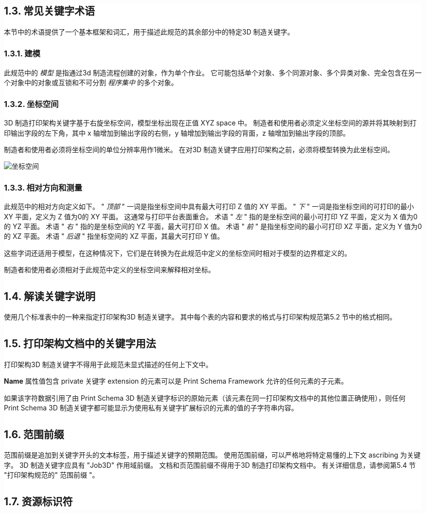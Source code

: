 ## <a name="13-common-keyword-terminology"></a>1.3. 常见关键字术语


本节中的术语提供了一个基本框架和词汇，用于描述此规范的其余部分中的特定3D 制造关键字。

### <a name="131-model"></a>1.3.1. 建模

此规范中的 *模型* 是指通过3d 制造流程创建的对象，作为单个作业。 它可能包括单个对象、多个同源对象、多个异类对象、完全包含在另一个对象中的对象或互锁和不可分割 *程序集中* 的多个对象。

### <a name="132-coordinate-space"></a>1.3.2. 坐标空间

3D 制造打印架构关键字基于右旋坐标空间，模型坐标出现在正值 XYZ space 中。 制造者和使用者必须定义坐标空间的源并将其映射到打印输出字段的左下角，其中 x 轴增加到输出字段的右侧，y 轴增加到输出字段的背面，z 轴增加到输出字段的顶部。

制造者和使用者必须将坐标空间的单位分辨率用作1微米。 在对3D 制造关键字应用打印架构之前，必须将模型转换为此坐标空间。

![坐标空间](images/coordinate-space.png)

### <a name="133-relative-directions-and-measurement"></a>1.3.3. 相对方向和测量

此规范中的相对方向定义如下。 " *顶部* " 一词是指坐标空间中具有最大可打印 Z 值的 XY 平面。 " *下* " 一词是指坐标空间的可打印的最小 XY 平面，定义为 Z 值为0的 XY 平面。 这通常与打印平台表面重合。 术语 " *左* " 指的是坐标空间的最小可打印 YZ 平面，定义为 X 值为0的 YZ 平面。 术语 " *右* " 指的是坐标空间的 YZ 平面，最大可打印 X 值。 术语 " *前* " 是指坐标空间的最小可打印 XZ 平面，定义为 Y 值为0的 XZ 平面。 术语 " *后退* " 指坐标空间的 XZ 平面，其最大可打印 Y 值。

这些字词还适用于模型，在这种情况下，它们是在转换为在此规范中定义的坐标空间时相对于模型的边界框定义的。

制造者和使用者必须相对于此规范中定义的坐标空间来解释相对坐标。

## <a name="14-interpreting-keyword-descriptions"></a>1.4. 解读关键字说明


使用几个标准表中的一种来指定打印架构3D 制造关键字。 其中每个表的内容和要求的格式与打印架构规范第5.2 节中的格式相同。

## <a name="15-keyword-usage-in-print-schema-documents"></a>1.5. 打印架构文档中的关键字用法


打印架构3D 制造关键字不得用于此规范未显式描述的任何上下文中。

**Name** 属性值包含 private 关键字 extension 的元素可以是 Print Schema Framework 允许的任何元素的子元素。

如果该字符数据引用了由 Print Schema 3D 制造关键字标识的原始元素（该元素在同一打印架构文档中的其他位置正确使用），则任何 Print Schema 3D 制造关键字都可能显示为使用私有关键字扩展标识的元素的值的子字符串内容。

## <a name="16-scoping-prefixes"></a>1.6. 范围前缀


范围前缀是追加到关键字开头的文本标签，用于描述关键字的预期范围。 使用范围前缀，可以严格地将特定易懂的上下文 ascribing 为关键字。 3D 制造关键字应具有 "Job3D" 作用域前缀。 文档和页范围前缀不得用于3D 制造打印架构文档中。 有关详细信息，请参阅第5.4 节 "打印架构规范的" 范围前缀 "。

## <a name="17-resource-identifiers"></a>1.7. 资源标识符
